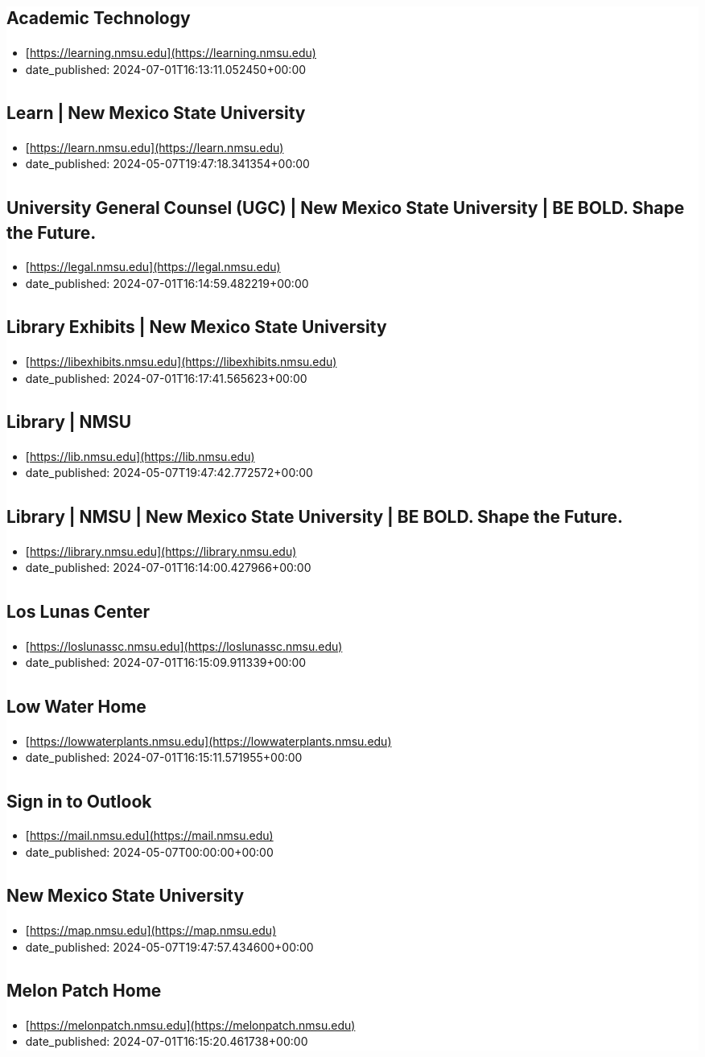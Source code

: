  ## Academic Technology
 - [https://learning.nmsu.edu](https://learning.nmsu.edu)
 - date_published: 2024-07-01T16:13:11.052450+00:00

 ## Learn | New Mexico State University
 - [https://learn.nmsu.edu](https://learn.nmsu.edu)
 - date_published: 2024-05-07T19:47:18.341354+00:00

 ## University General Counsel (UGC) | New Mexico State University | BE BOLD. Shape the Future.
 - [https://legal.nmsu.edu](https://legal.nmsu.edu)
 - date_published: 2024-07-01T16:14:59.482219+00:00

 ## Library Exhibits | New Mexico State University
 - [https://libexhibits.nmsu.edu](https://libexhibits.nmsu.edu)
 - date_published: 2024-07-01T16:17:41.565623+00:00

 ## Library | NMSU
 - [https://lib.nmsu.edu](https://lib.nmsu.edu)
 - date_published: 2024-05-07T19:47:42.772572+00:00

 ## Library | NMSU | New Mexico State University | BE BOLD. Shape the Future.
 - [https://library.nmsu.edu](https://library.nmsu.edu)
 - date_published: 2024-07-01T16:14:00.427966+00:00

 ## Los Lunas Center
 - [https://loslunassc.nmsu.edu](https://loslunassc.nmsu.edu)
 - date_published: 2024-07-01T16:15:09.911339+00:00

 ## Low Water Home
 - [https://lowwaterplants.nmsu.edu](https://lowwaterplants.nmsu.edu)
 - date_published: 2024-07-01T16:15:11.571955+00:00

 ## Sign in to Outlook
 - [https://mail.nmsu.edu](https://mail.nmsu.edu)
 - date_published: 2024-05-07T00:00:00+00:00

 ## New Mexico State University
 - [https://map.nmsu.edu](https://map.nmsu.edu)
 - date_published: 2024-05-07T19:47:57.434600+00:00

 ## Melon Patch Home
 - [https://melonpatch.nmsu.edu](https://melonpatch.nmsu.edu)
 - date_published: 2024-07-01T16:15:20.461738+00:00
